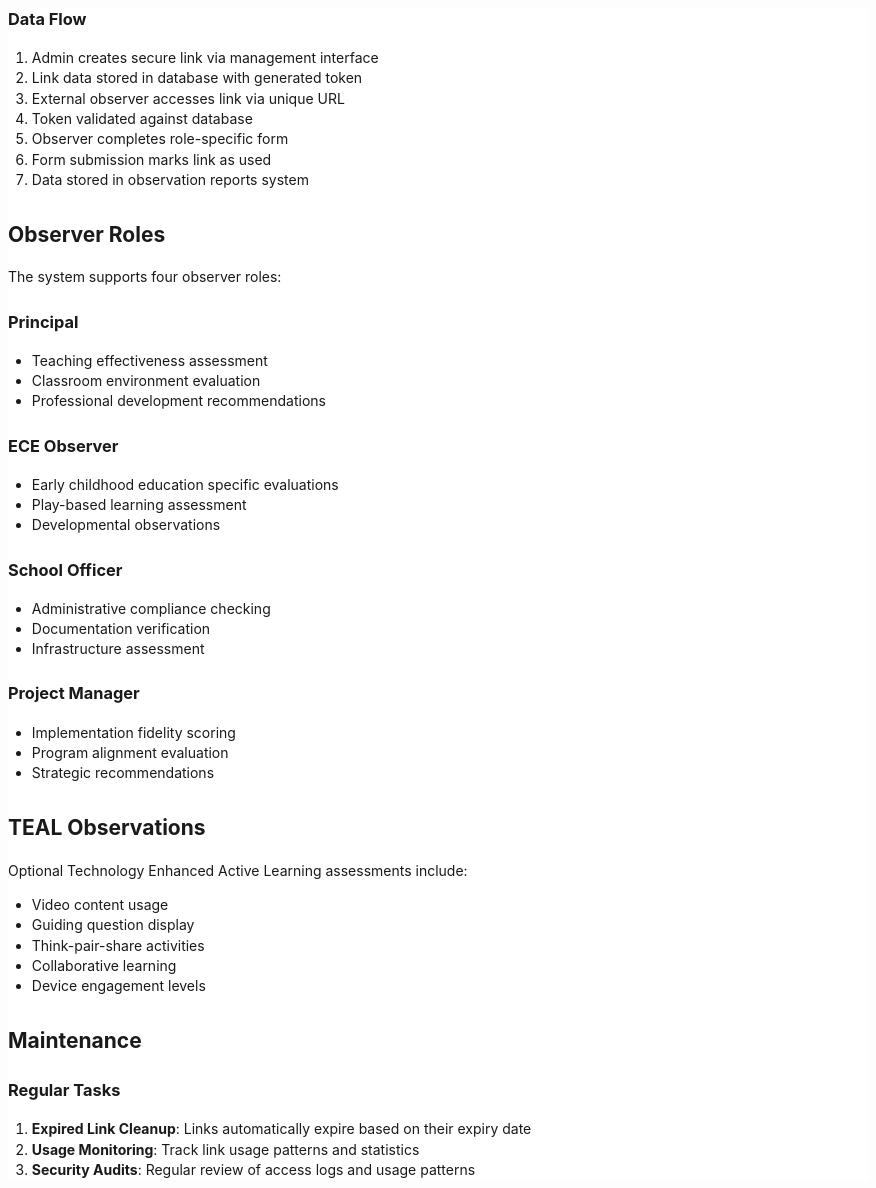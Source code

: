 ### Data Flow

1. Admin creates secure link via management interface
2. Link data stored in database with generated token
3. External observer accesses link via unique URL
4. Token validated against database
5. Observer completes role-specific form
6. Form submission marks link as used
7. Data stored in observation reports system

## Observer Roles

The system supports four observer roles:

### Principal
- Teaching effectiveness assessment
- Classroom environment evaluation
- Professional development recommendations

### ECE Observer
- Early childhood education specific evaluations
- Play-based learning assessment
- Developmental observations

### School Officer
- Administrative compliance checking
- Documentation verification
- Infrastructure assessment

### Project Manager
- Implementation fidelity scoring
- Program alignment evaluation
- Strategic recommendations

## TEAL Observations

Optional Technology Enhanced Active Learning assessments include:

- Video content usage
- Guiding question display
- Think-pair-share activities
- Collaborative learning
- Device engagement levels

## Maintenance

### Regular Tasks

1. **Expired Link Cleanup**: Links automatically expire based on their expiry date
2. **Usage Monitoring**: Track link usage patterns and statistics
3. **Security Audits**: Regular review of access logs and usage patterns
